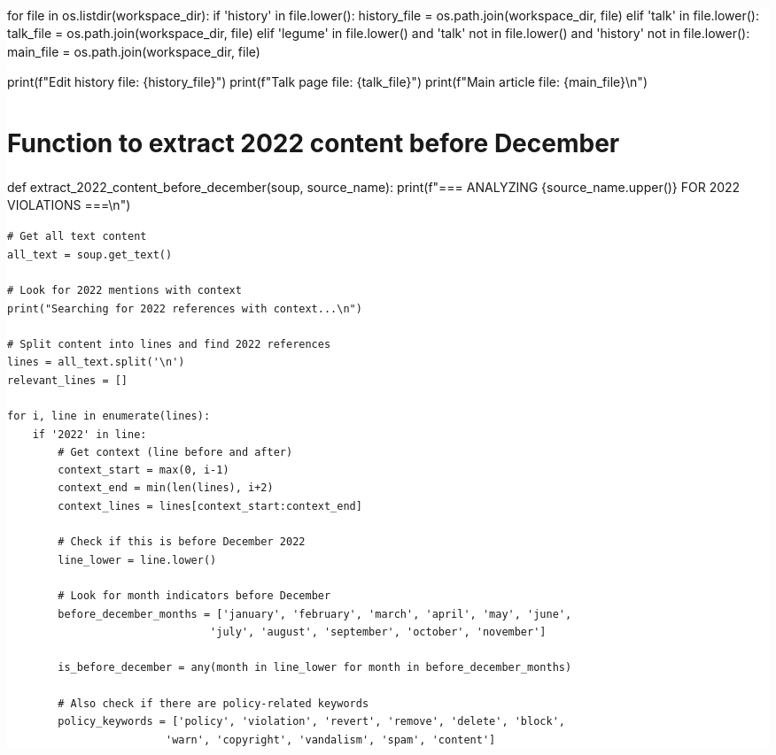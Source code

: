 for file in os.listdir(workspace_dir):
    if 'history' in file.lower():
        history_file = os.path.join(workspace_dir, file)
    elif 'talk' in file.lower():
        talk_file = os.path.join(workspace_dir, file)
    elif 'legume' in file.lower() and 'talk' not in file.lower() and 'history' not in file.lower():
        main_file = os.path.join(workspace_dir, file)

print(f"Edit history file: {history_file}")
print(f"Talk page file: {talk_file}")
print(f"Main article file: {main_file}\n")

# Function to extract 2022 content before December
def extract_2022_content_before_december(soup, source_name):
    print(f"=== ANALYZING {source_name.upper()} FOR 2022 VIOLATIONS ===\n")
    
    # Get all text content
    all_text = soup.get_text()
    
    # Look for 2022 mentions with context
    print("Searching for 2022 references with context...\n")
    
    # Split content into lines and find 2022 references
    lines = all_text.split('\n')
    relevant_lines = []
    
    for i, line in enumerate(lines):
        if '2022' in line:
            # Get context (line before and after)
            context_start = max(0, i-1)
            context_end = min(len(lines), i+2)
            context_lines = lines[context_start:context_end]
            
            # Check if this is before December 2022
            line_lower = line.lower()
            
            # Look for month indicators before December
            before_december_months = ['january', 'february', 'march', 'april', 'may', 'june', 
                                    'july', 'august', 'september', 'october', 'november']
            
            is_before_december = any(month in line_lower for month in before_december_months)
            
            # Also check if there are policy-related keywords
            policy_keywords = ['policy', 'violation', 'revert', 'remove', 'delete', 'block', 
                             'warn', 'copyright', 'vandalism', 'spam', 'content']
            